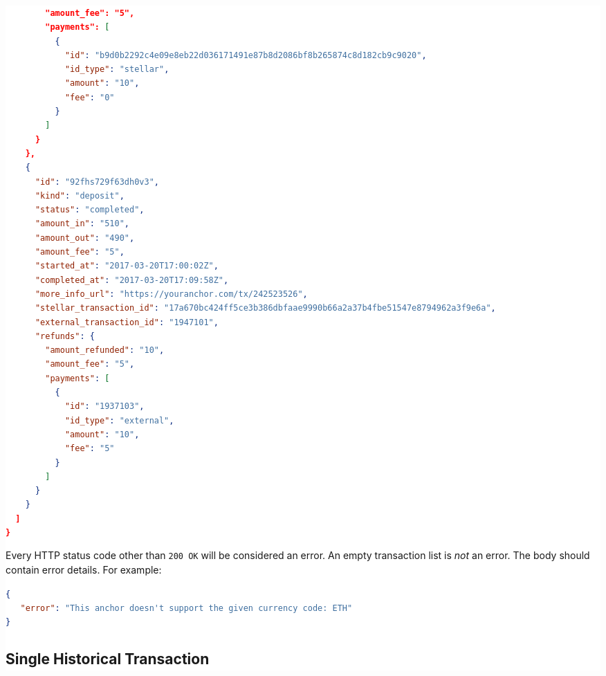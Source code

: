 ```json
        "amount_fee": "5",
        "payments": [
          {
            "id": "b9d0b2292c4e09e8eb22d036171491e87b8d2086bf8b265874c8d182cb9c9020",
            "id_type": "stellar",
            "amount": "10",
            "fee": "0"
          }
        ]
      }
    },
    {
      "id": "92fhs729f63dh0v3",
      "kind": "deposit",
      "status": "completed",
      "amount_in": "510",
      "amount_out": "490",
      "amount_fee": "5",
      "started_at": "2017-03-20T17:00:02Z",
      "completed_at": "2017-03-20T17:09:58Z",
      "more_info_url": "https://youranchor.com/tx/242523526",
      "stellar_transaction_id": "17a670bc424ff5ce3b386dbfaae9990b66a2a37b4fbe51547e8794962a3f9e6a",
      "external_transaction_id": "1947101",
      "refunds": {
        "amount_refunded": "10",
        "amount_fee": "5",
        "payments": [
          {
            "id": "1937103",
            "id_type": "external",
            "amount": "10",
            "fee": "5"
          }
        ]
      }
    }
  ]
}
```

Every HTTP status code other than `200 OK` will be considered an error. An empty transaction list is *not* an error. The body should contain error details.
For example:

```json
{
   "error": "This anchor doesn't support the given currency code: ETH"
}
```

## Single Historical Transaction
